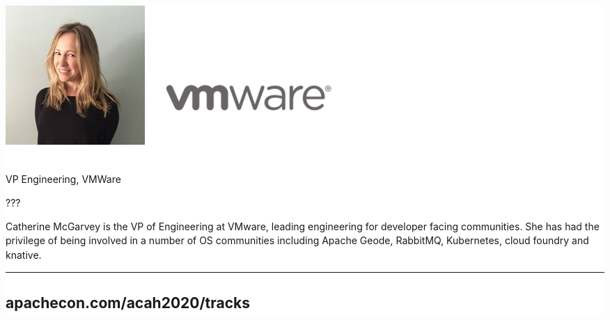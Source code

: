 ![mcgarvey](keynote_vmware_mcgarvey.jpg)
&nbsp;
&nbsp;
&nbsp;
![vmware](vmware.png)

<br />
VP Engineering, VMWare


???

Catherine McGarvey is the VP of Engineering at VMware, leading engineering for developer facing communities. She has had the privilege of being involved in a number of OS communities including Apache Geode, RabbitMQ, Kubernetes, cloud foundry and knative.

---

## apachecon.com/acah2020/tracks
